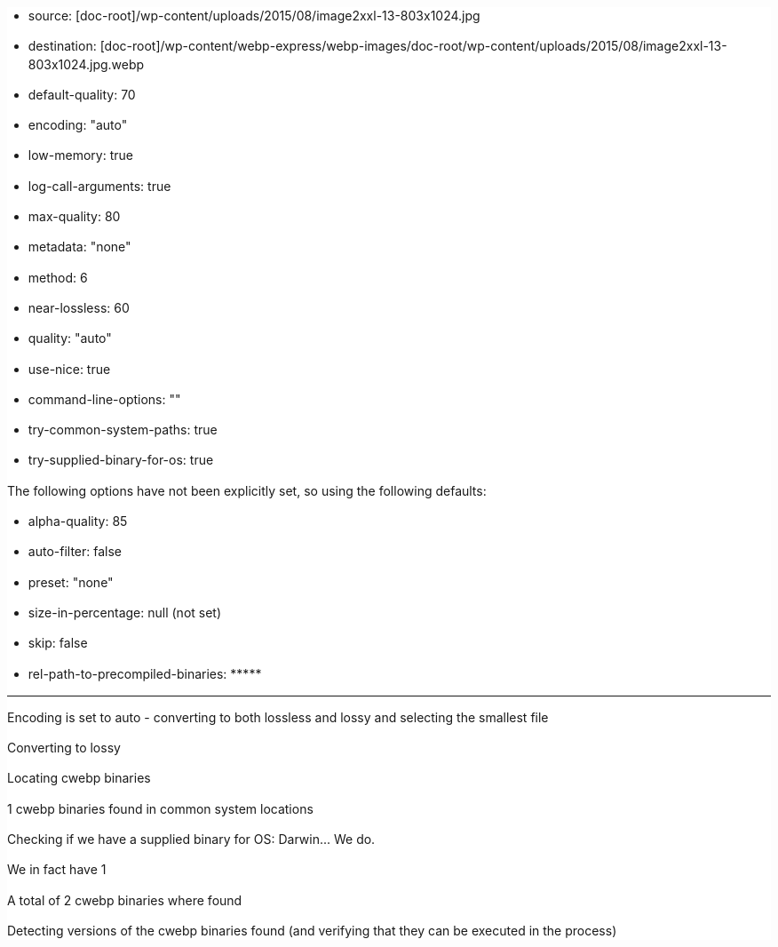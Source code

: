 - source: [doc-root]/wp-content/uploads/2015/08/image2xxl-13-803x1024.jpg

- destination: [doc-root]/wp-content/webp-express/webp-images/doc-root/wp-content/uploads/2015/08/image2xxl-13-803x1024.jpg.webp

- default-quality: 70

- encoding: "auto"

- low-memory: true

- log-call-arguments: true

- max-quality: 80

- metadata: "none"

- method: 6

- near-lossless: 60

- quality: "auto"

- use-nice: true

- command-line-options: ""

- try-common-system-paths: true

- try-supplied-binary-for-os: true


The following options have not been explicitly set, so using the following defaults:

- alpha-quality: 85

- auto-filter: false

- preset: "none"

- size-in-percentage: null (not set)

- skip: false

- rel-path-to-precompiled-binaries: *****

------------


Encoding is set to auto - converting to both lossless and lossy and selecting the smallest file


Converting to lossy

Locating cwebp binaries

1 cwebp binaries found in common system locations

Checking if we have a supplied binary for OS: Darwin... We do.

We in fact have 1

A total of 2 cwebp binaries where found

Detecting versions of the cwebp binaries found (and verifying that they can be executed in the process)
